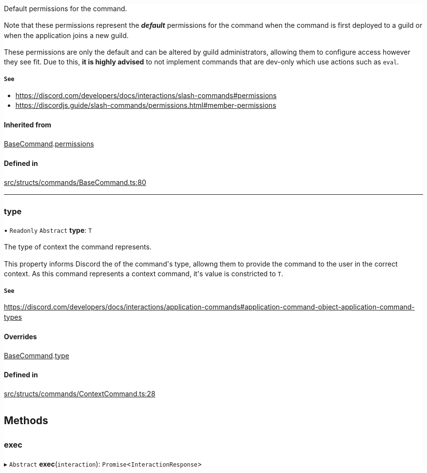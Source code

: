Default permissions for the command.

Note that these permissions represent the ***default*** permissions for the
command when the command is first deployed to a guild or when the
application joins a new guild.

These permissions are only the default and can be altered by guild
administrators, allowing them to configure access however they see fit. Due
to this, **it is highly advised** to not implement commands that are
dev-only which use actions such as `eval`.

**`See`**

 - https://discord.com/developers/docs/interactions/slash-commands#permissions
 - https://discordjs.guide/slash-commands/permissions.html#member-permissions

#### Inherited from

[BaseCommand](commands_BaseCommand.BaseCommand.md).[permissions](commands_BaseCommand.BaseCommand.md#permissions)

#### Defined in

[src/structs/commands/BaseCommand.ts:80](https://github.com/Norviah/bot/blob/d0af849/src/structs/commands/BaseCommand.ts#L80)

___

### type

• `Readonly` `Abstract` **type**: `T`

The type of context the command represents.

This property informs Discord the of the command's type, allowng them to
provide the command to the user in the correct context. As this command
represents a context command, it's value is constricted to `T`.

**`See`**

https://discord.com/developers/docs/interactions/application-commands#application-command-object-application-command-types

#### Overrides

[BaseCommand](commands_BaseCommand.BaseCommand.md).[type](commands_BaseCommand.BaseCommand.md#type)

#### Defined in

[src/structs/commands/ContextCommand.ts:28](https://github.com/Norviah/bot/blob/d0af849/src/structs/commands/ContextCommand.ts#L28)

## Methods

### exec

▸ `Abstract` **exec**(`interaction`): `Promise`<`InteractionResponse`\>
